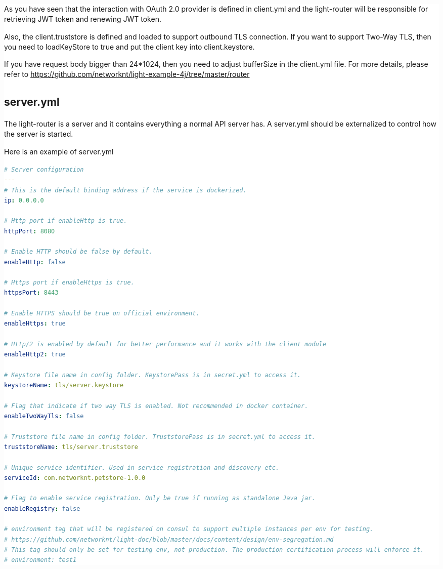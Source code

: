 As you have seen that the interaction with OAuth 2.0 provider is defined in client.yml and the light-router will be responsible for retrieving JWT token and renewing JWT token. 

Also, the client.truststore is defined and loaded to support outbound TLS connection. If you want to support Two-Way TLS, then you need to loadKeyStore to true and put the client key into client.keystore.

If you have request body bigger than 24*1024, then you need to adjust bufferSize in the client.yml file. For more details, please refer to https://github.com/networknt/light-example-4j/tree/master/router
  
## server.yml

The light-router is a server and it contains everything a normal API server has. A server.yml
should be externalized to control how the server is started. 

Here is an example of server.yml

```yaml
# Server configuration
---
# This is the default binding address if the service is dockerized.
ip: 0.0.0.0

# Http port if enableHttp is true.
httpPort: 8080

# Enable HTTP should be false by default.
enableHttp: false

# Https port if enableHttps is true.
httpsPort: 8443

# Enable HTTPS should be true on official environment.
enableHttps: true

# Http/2 is enabled by default for better performance and it works with the client module
enableHttp2: true

# Keystore file name in config folder. KeystorePass is in secret.yml to access it.
keystoreName: tls/server.keystore

# Flag that indicate if two way TLS is enabled. Not recommended in docker container.
enableTwoWayTls: false

# Truststore file name in config folder. TruststorePass is in secret.yml to access it.
truststoreName: tls/server.truststore

# Unique service identifier. Used in service registration and discovery etc.
serviceId: com.networknt.petstore-1.0.0

# Flag to enable service registration. Only be true if running as standalone Java jar.
enableRegistry: false

# environment tag that will be registered on consul to support multiple instances per env for testing.
# https://github.com/networknt/light-doc/blob/master/docs/content/design/env-segregation.md
# This tag should only be set for testing env, not production. The production certification process will enforce it.
# environment: test1
```
